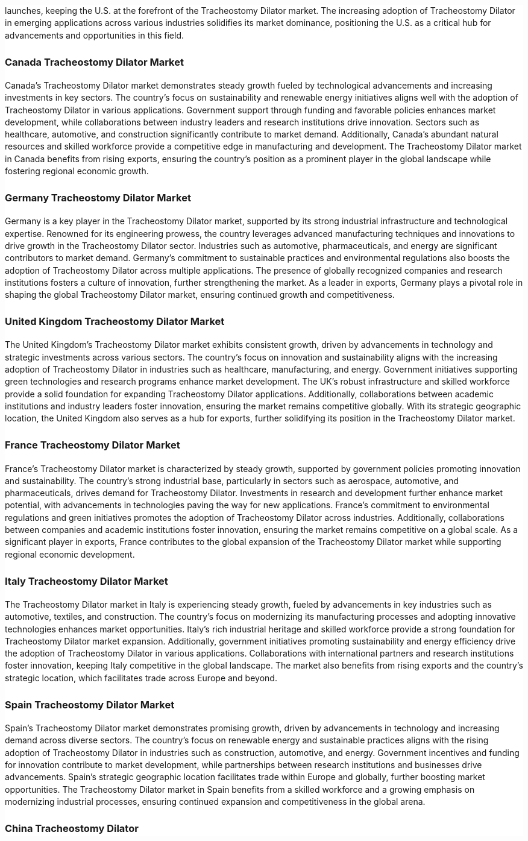 launches, keeping the U.S. at the forefront of the Tracheostomy Dilator market. The increasing adoption of Tracheostomy Dilator in emerging applications across various industries solidifies its market dominance, positioning the U.S. as a critical hub for advancements and opportunities in this field.</p><h3>Canada Tracheostomy Dilator Market</h3><p>Canada&rsquo;s Tracheostomy Dilator market demonstrates steady growth fueled by technological advancements and increasing investments in key sectors. The country&rsquo;s focus on sustainability and renewable energy initiatives aligns well with the adoption of Tracheostomy Dilator in various applications. Government support through funding and favorable policies enhances market development, while collaborations between industry leaders and research institutions drive innovation. Sectors such as healthcare, automotive, and construction significantly contribute to market demand. Additionally, Canada&rsquo;s abundant natural resources and skilled workforce provide a competitive edge in manufacturing and development. The Tracheostomy Dilator market in Canada benefits from rising exports, ensuring the country&rsquo;s position as a prominent player in the global landscape while fostering regional economic growth.</p><h3>Germany Tracheostomy Dilator Market</h3><p>Germany is a key player in the Tracheostomy Dilator market, supported by its strong industrial infrastructure and technological expertise. Renowned for its engineering prowess, the country leverages advanced manufacturing techniques and innovations to drive growth in the Tracheostomy Dilator sector. Industries such as automotive, pharmaceuticals, and energy are significant contributors to market demand. Germany&rsquo;s commitment to sustainable practices and environmental regulations also boosts the adoption of Tracheostomy Dilator across multiple applications. The presence of globally recognized companies and research institutions fosters a culture of innovation, further strengthening the market. As a leader in exports, Germany plays a pivotal role in shaping the global Tracheostomy Dilator market, ensuring continued growth and competitiveness.</p><h3>United Kingdom Tracheostomy Dilator Market</h3><p>The United Kingdom&rsquo;s Tracheostomy Dilator market exhibits consistent growth, driven by advancements in technology and strategic investments across various sectors. The country&rsquo;s focus on innovation and sustainability aligns with the increasing adoption of Tracheostomy Dilator in industries such as healthcare, manufacturing, and energy. Government initiatives supporting green technologies and research programs enhance market development. The UK&rsquo;s robust infrastructure and skilled workforce provide a solid foundation for expanding Tracheostomy Dilator applications. Additionally, collaborations between academic institutions and industry leaders foster innovation, ensuring the market remains competitive globally. With its strategic geographic location, the United Kingdom also serves as a hub for exports, further solidifying its position in the Tracheostomy Dilator market.</p><h3>France Tracheostomy Dilator Market</h3><p>France&rsquo;s Tracheostomy Dilator market is characterized by steady growth, supported by government policies promoting innovation and sustainability. The country&rsquo;s strong industrial base, particularly in sectors such as aerospace, automotive, and pharmaceuticals, drives demand for Tracheostomy Dilator. Investments in research and development further enhance market potential, with advancements in technologies paving the way for new applications. France&rsquo;s commitment to environmental regulations and green initiatives promotes the adoption of Tracheostomy Dilator across industries. Additionally, collaborations between companies and academic institutions foster innovation, ensuring the market remains competitive on a global scale. As a significant player in exports, France contributes to the global expansion of the Tracheostomy Dilator market while supporting regional economic development.</p><h3>Italy Tracheostomy Dilator Market</h3><p>The Tracheostomy Dilator market in Italy is experiencing steady growth, fueled by advancements in key industries such as automotive, textiles, and construction. The country&rsquo;s focus on modernizing its manufacturing processes and adopting innovative technologies enhances market opportunities. Italy&rsquo;s rich industrial heritage and skilled workforce provide a strong foundation for Tracheostomy Dilator market expansion. Additionally, government initiatives promoting sustainability and energy efficiency drive the adoption of Tracheostomy Dilator in various applications. Collaborations with international partners and research institutions foster innovation, keeping Italy competitive in the global landscape. The market also benefits from rising exports and the country&rsquo;s strategic location, which facilitates trade across Europe and beyond.</p><h3>Spain Tracheostomy Dilator Market</h3><p>Spain&rsquo;s Tracheostomy Dilator market demonstrates promising growth, driven by advancements in technology and increasing demand across diverse sectors. The country&rsquo;s focus on renewable energy and sustainable practices aligns with the rising adoption of Tracheostomy Dilator in industries such as construction, automotive, and energy. Government incentives and funding for innovation contribute to market development, while partnerships between research institutions and businesses drive advancements. Spain&rsquo;s strategic geographic location facilitates trade within Europe and globally, further boosting market opportunities. The Tracheostomy Dilator market in Spain benefits from a skilled workforce and a growing emphasis on modernizing industrial processes, ensuring continued expansion and competitiveness in the global arena.</p><h3>China Tracheostomy Dilator